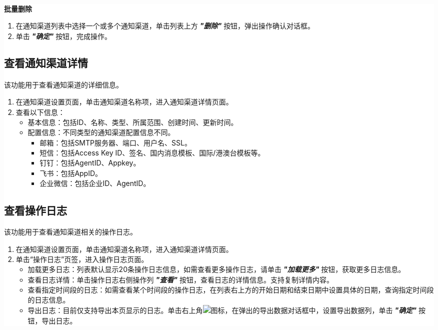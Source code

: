 **批量删除**

1. 在通知渠道列表中选择一个或多个通知渠道，单击列表上方 **_"删除"_** 按钮，弹出操作确认对话框。
2. 单击 **_"确定"_** 按钮，完成操作。

## 查看通知渠道详情

该功能用于查看通知渠道的详细信息。

1. 在通知渠道设置页面，单击通知渠道名称项，进入通知渠道详情页面。
2. 查看以下信息：
    - 基本信息：包括ID、名称、类型、所属范围、创建时间、更新时间。
    - 配置信息：不同类型的通知渠道配置信息不同。
        - 邮箱：包括SMTP服务器、端口、用户名、SSL。
        - 短信：包括Access Key ID、签名、国内消息模板、国际/港澳台模板等。
        - 钉钉：包括AgentID、Appkey。
        - 飞书：包括AppID。
        - 企业微信：包括企业ID、AgentID。

## 查看操作日志

该功能用于查看通知渠道相关的操作日志。

1. 在通知渠道设置页面，单击通知渠道名称项，进入通知渠道详情页面。
2. 单击“操作日志”页签，进入操作日志页面。
    - 加载更多日志：列表默认显示20条操作日志信息，如需查看更多操作日志，请单击 **_"加载更多"_** 按钮，获取更多日志信息。
    - 查看日志详情：单击操作日志右侧操作列 **_"查看"_** 按钮，查看日志的详情信息。支持复制详情内容。
    - 查看指定时间段的日志：如需查看某个时间段的操作日志，在列表右上方的开始日期和结束日期中设置具体的日期，查询指定时间段的日志信息。
    - 导出日志：目前仅支持导出本页显示的日志。单击右上角![](../../../images/system/download.png)图标，在弹出的导出数据对话框中，设置导出数据列，单击 **_"确定"_** 按钮，导出日志。